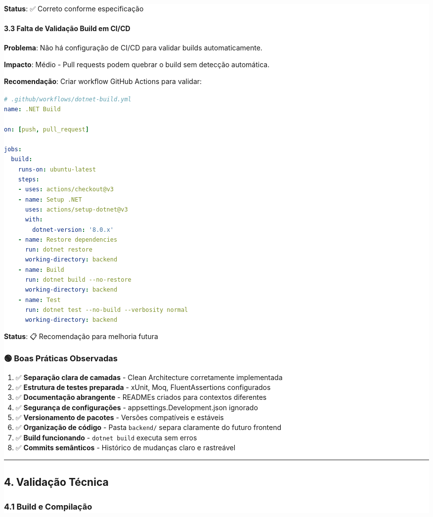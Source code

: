 **Status**: ✅ Correto conforme especificação

#### 3.3 Falta de Validação Build em CI/CD

**Problema**: Não há configuração de CI/CD para validar builds automaticamente.

**Impacto**: Médio - Pull requests podem quebrar o build sem detecção automática.

**Recomendação**: Criar workflow GitHub Actions para validar:
```yaml
# .github/workflows/dotnet-build.yml
name: .NET Build

on: [push, pull_request]

jobs:
  build:
    runs-on: ubuntu-latest
    steps:
    - uses: actions/checkout@v3
    - name: Setup .NET
      uses: actions/setup-dotnet@v3
      with:
        dotnet-version: '8.0.x'
    - name: Restore dependencies
      run: dotnet restore
      working-directory: backend
    - name: Build
      run: dotnet build --no-restore
      working-directory: backend
    - name: Test
      run: dotnet test --no-build --verbosity normal
      working-directory: backend
```

**Status**: 📋 Recomendação para melhoria futura

### 🟢 Boas Práticas Observadas

1. ✅ **Separação clara de camadas** - Clean Architecture corretamente implementada
2. ✅ **Estrutura de testes preparada** - xUnit, Moq, FluentAssertions configurados
3. ✅ **Documentação abrangente** - READMEs criados para contextos diferentes
4. ✅ **Segurança de configurações** - appsettings.Development.json ignorado
5. ✅ **Versionamento de pacotes** - Versões compatíveis e estáveis
6. ✅ **Organização de código** - Pasta `backend/` separa claramente do futuro frontend
7. ✅ **Build funcionando** - `dotnet build` executa sem erros
8. ✅ **Commits semânticos** - Histórico de mudanças claro e rastreável

---

## 4. Validação Técnica

### 4.1 Build e Compilação
